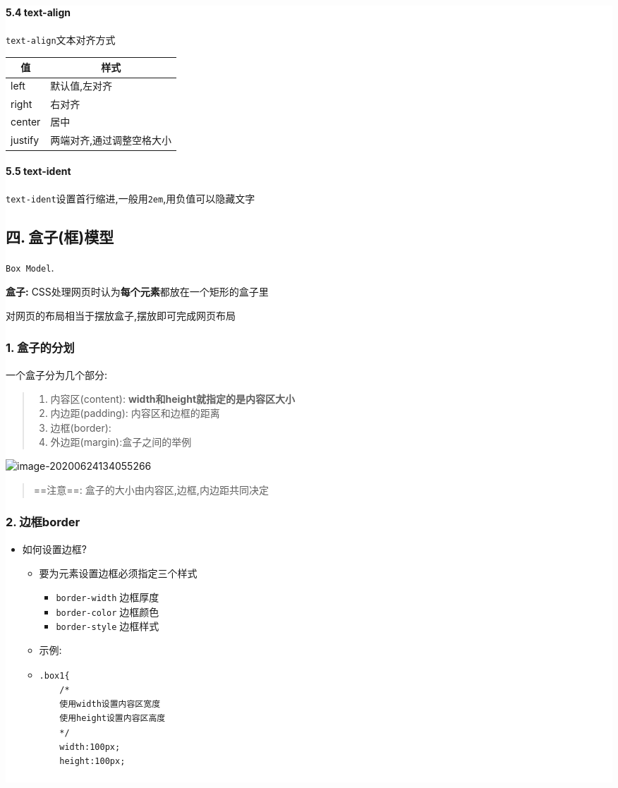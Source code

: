 #### 5.4 text-align

`text-align`文本对齐方式

| 值      | 样式                      |
| ------- | ------------------------- |
| left    | 默认值,左对齐             |
| right   | 右对齐                    |
| center  | 居中                      |
| justify | 两端对齐,通过调整空格大小 |

#### 5.5 text-ident

`text-ident`设置首行缩进,一般用`2em`,用负值可以隐藏文字

## 四. 盒子(框)模型

`Box Model`.

**盒子:** CSS处理网页时认为**每个元素**都放在一个矩形的盒子里

对网页的布局相当于摆放盒子,摆放即可完成网页布局

### 1. 盒子的分划

一个盒子分为几个部分:

> 1. 内容区(content): **width和height就指定的是内容区大小**
> 2. 内边距(padding): 内容区和边框的距离
> 3. 边框(border):
> 4. 外边距(margin):盒子之间的举例

![image-20200624134055266](C:\Users\carrzhou\AppData\Roaming\Typora\typora-user-images\image-20200624134055266.png)

> ==注意==: 盒子的大小由内容区,边框,内边距共同决定

### 2. 边框border

* 如何设置边框?

  * 要为元素设置边框必须指定三个样式

    * `border-width` 边框厚度
    * `border-color` 边框颜色
    * `border-style` 边框样式

  * 示例:
  
  * ```
    .box1{
        /*
        使用width设置内容区宽度
        使用height设置内容区高度
        */
        width:100px;
        height:100px;
    